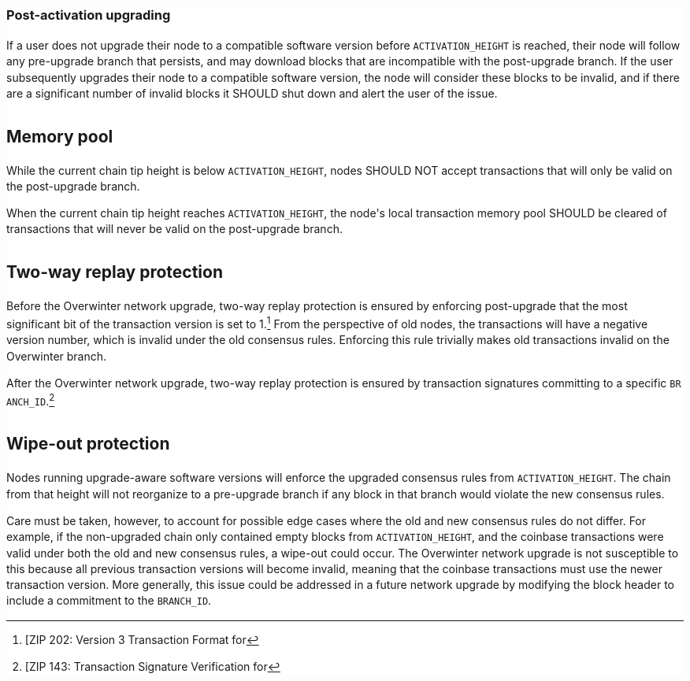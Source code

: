### Post-activation upgrading

If a user does not upgrade their node to a compatible software version
before `ACTIVATION_HEIGHT` is reached, their node will follow any
pre-upgrade branch that persists, and may download blocks that are
incompatible with the post-upgrade branch. If the user subsequently
upgrades their node to a compatible software version, the node will
consider these blocks to be invalid, and if there are a significant
number of invalid blocks it SHOULD shut down and alert the user of the
issue.

Memory pool
-----------

While the current chain tip height is below `ACTIVATION_HEIGHT`, nodes
SHOULD NOT accept transactions that will only be valid on the
post-upgrade branch.

When the current chain tip height reaches `ACTIVATION_HEIGHT`, the
node\'s local transaction memory pool SHOULD be cleared of transactions
that will never be valid on the post-upgrade branch.

Two-way replay protection
-------------------------

Before the Overwinter network upgrade, two-way replay protection is
ensured by enforcing post-upgrade that the most significant bit of the
transaction version is set to 1.[^4] From the perspective of old nodes,
the transactions will have a negative version number, which is invalid
under the old consensus rules. Enforcing this rule trivially makes old
transactions invalid on the Overwinter branch.

After the Overwinter network upgrade, two-way replay protection is
ensured by transaction signatures committing to a specific
`BRANCH_ID`.[^5]

Wipe-out protection
-------------------

Nodes running upgrade-aware software versions will enforce the upgraded
consensus rules from `ACTIVATION_HEIGHT`. The chain from that height
will not reorganize to a pre-upgrade branch if any block in that branch
would violate the new consensus rules.

Care must be taken, however, to account for possible edge cases where
the old and new consensus rules do not differ. For example, if the
non-upgraded chain only contained empty blocks from `ACTIVATION_HEIGHT`,
and the coinbase transactions were valid under both the old and new
consensus rules, a wipe-out could occur. The Overwinter network upgrade
is not susceptible to this because all previous transaction versions
will become invalid, meaning that the coinbase transactions must use the
newer transaction version. More generally, this issue could be addressed
in a future network upgrade by modifying the block header to include a
commitment to the `BRANCH_ID`.


[^1]: [Key words for use in RFCs to Indicate Requirement
[^2]: <https://electriccoin.co/blog/consensual-currency/>
[^3]: \- <https://electriccoin.co/blog/release-cycle-and-lifetimes/> -
[^4]: [ZIP 202: Version 3 Transaction Format for
[^5]: [ZIP 143: Transaction Signature Verification for
[^6]: [ZIP 201: Network Peer Management for